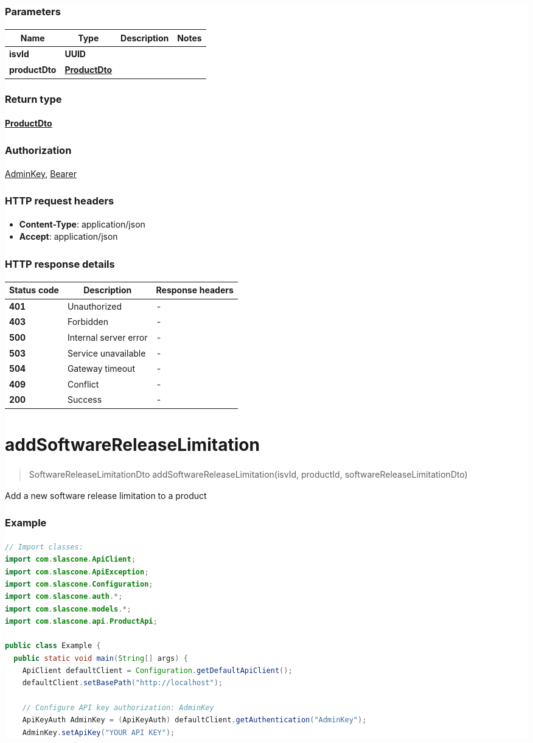 ### Parameters

| Name | Type | Description  | Notes |
|------------- | ------------- | ------------- | -------------|
| **isvId** | **UUID**|  | |
| **productDto** | [**ProductDto**](ProductDto.md)|  | |

### Return type

[**ProductDto**](ProductDto.md)

### Authorization

[AdminKey](../README.md#AdminKey), [Bearer](../README.md#Bearer)

### HTTP request headers

 - **Content-Type**: application/json
 - **Accept**: application/json

### HTTP response details
| Status code | Description | Response headers |
|-------------|-------------|------------------|
| **401** | Unauthorized |  -  |
| **403** | Forbidden |  -  |
| **500** | Internal server error |  -  |
| **503** | Service unavailable |  -  |
| **504** | Gateway timeout |  -  |
| **409** | Conflict |  -  |
| **200** | Success |  -  |

<a id="addSoftwareReleaseLimitation"></a>
# **addSoftwareReleaseLimitation**
> SoftwareReleaseLimitationDto addSoftwareReleaseLimitation(isvId, productId, softwareReleaseLimitationDto)

Add a new software release limitation to a product

### Example
```java
// Import classes:
import com.slascone.ApiClient;
import com.slascone.ApiException;
import com.slascone.Configuration;
import com.slascone.auth.*;
import com.slascone.models.*;
import com.slascone.api.ProductApi;

public class Example {
  public static void main(String[] args) {
    ApiClient defaultClient = Configuration.getDefaultApiClient();
    defaultClient.setBasePath("http://localhost");
    
    // Configure API key authorization: AdminKey
    ApiKeyAuth AdminKey = (ApiKeyAuth) defaultClient.getAuthentication("AdminKey");
    AdminKey.setApiKey("YOUR API KEY");
```
